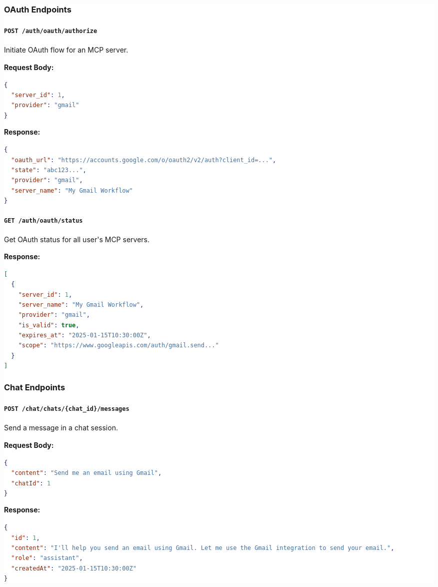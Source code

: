 ### **OAuth Endpoints**

#### `POST /auth/oauth/authorize`
Initiate OAuth flow for an MCP server.

**Request Body:**
```json
{
  "server_id": 1,
  "provider": "gmail"
}
```

**Response:**
```json
{
  "oauth_url": "https://accounts.google.com/o/oauth2/v2/auth?client_id=...",
  "state": "abc123...",
  "provider": "gmail",
  "server_name": "My Gmail Workflow"
}
```

#### `GET /auth/oauth/status`
Get OAuth status for all user's MCP servers.

**Response:**
```json
[
  {
    "server_id": 1,
    "server_name": "My Gmail Workflow",
    "provider": "gmail",
    "is_valid": true,
    "expires_at": "2025-01-15T10:30:00Z",
    "scope": "https://www.googleapis.com/auth/gmail.send..."
  }
]
```

### **Chat Endpoints**

#### `POST /chat/chats/{chat_id}/messages`
Send a message in a chat session.

**Request Body:**
```json
{
  "content": "Send me an email using Gmail",
  "chatId": 1
}
```

**Response:**
```json
{
  "id": 1,
  "content": "I'll help you send an email using Gmail. Let me use the Gmail integration to send your email.",
  "role": "assistant",
  "createdAt": "2025-01-15T10:30:00Z"
}
```
